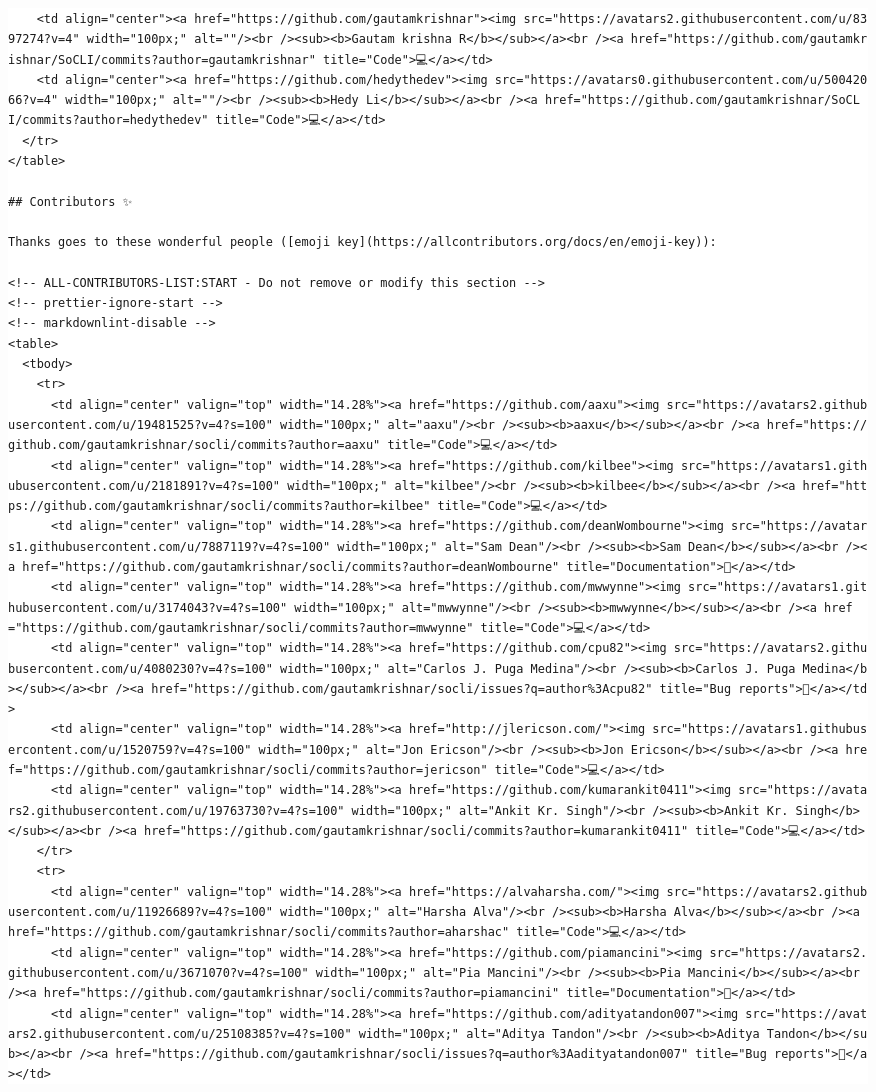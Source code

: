 ```
    <td align="center"><a href="https://github.com/gautamkrishnar"><img src="https://avatars2.githubusercontent.com/u/8397274?v=4" width="100px;" alt=""/><br /><sub><b>Gautam krishna R</b></sub></a><br /><a href="https://github.com/gautamkrishnar/SoCLI/commits?author=gautamkrishnar" title="Code">💻</a></td>
    <td align="center"><a href="https://github.com/hedythedev"><img src="https://avatars0.githubusercontent.com/u/50042066?v=4" width="100px;" alt=""/><br /><sub><b>Hedy Li</b></sub></a><br /><a href="https://github.com/gautamkrishnar/SoCLI/commits?author=hedythedev" title="Code">💻</a></td>
  </tr>
</table>

## Contributors ✨

Thanks goes to these wonderful people ([emoji key](https://allcontributors.org/docs/en/emoji-key)):

<!-- ALL-CONTRIBUTORS-LIST:START - Do not remove or modify this section -->
<!-- prettier-ignore-start -->
<!-- markdownlint-disable -->
<table>
  <tbody>
    <tr>
      <td align="center" valign="top" width="14.28%"><a href="https://github.com/aaxu"><img src="https://avatars2.githubusercontent.com/u/19481525?v=4?s=100" width="100px;" alt="aaxu"/><br /><sub><b>aaxu</b></sub></a><br /><a href="https://github.com/gautamkrishnar/socli/commits?author=aaxu" title="Code">💻</a></td>
      <td align="center" valign="top" width="14.28%"><a href="https://github.com/kilbee"><img src="https://avatars1.githubusercontent.com/u/2181891?v=4?s=100" width="100px;" alt="kilbee"/><br /><sub><b>kilbee</b></sub></a><br /><a href="https://github.com/gautamkrishnar/socli/commits?author=kilbee" title="Code">💻</a></td>
      <td align="center" valign="top" width="14.28%"><a href="https://github.com/deanWombourne"><img src="https://avatars1.githubusercontent.com/u/7887119?v=4?s=100" width="100px;" alt="Sam Dean"/><br /><sub><b>Sam Dean</b></sub></a><br /><a href="https://github.com/gautamkrishnar/socli/commits?author=deanWombourne" title="Documentation">📖</a></td>
      <td align="center" valign="top" width="14.28%"><a href="https://github.com/mwwynne"><img src="https://avatars1.githubusercontent.com/u/3174043?v=4?s=100" width="100px;" alt="mwwynne"/><br /><sub><b>mwwynne</b></sub></a><br /><a href="https://github.com/gautamkrishnar/socli/commits?author=mwwynne" title="Code">💻</a></td>
      <td align="center" valign="top" width="14.28%"><a href="https://github.com/cpu82"><img src="https://avatars2.githubusercontent.com/u/4080230?v=4?s=100" width="100px;" alt="Carlos J. Puga Medina"/><br /><sub><b>Carlos J. Puga Medina</b></sub></a><br /><a href="https://github.com/gautamkrishnar/socli/issues?q=author%3Acpu82" title="Bug reports">🐛</a></td>
      <td align="center" valign="top" width="14.28%"><a href="http://jlericson.com/"><img src="https://avatars1.githubusercontent.com/u/1520759?v=4?s=100" width="100px;" alt="Jon Ericson"/><br /><sub><b>Jon Ericson</b></sub></a><br /><a href="https://github.com/gautamkrishnar/socli/commits?author=jericson" title="Code">💻</a></td>
      <td align="center" valign="top" width="14.28%"><a href="https://github.com/kumarankit0411"><img src="https://avatars2.githubusercontent.com/u/19763730?v=4?s=100" width="100px;" alt="Ankit Kr. Singh"/><br /><sub><b>Ankit Kr. Singh</b></sub></a><br /><a href="https://github.com/gautamkrishnar/socli/commits?author=kumarankit0411" title="Code">💻</a></td>
    </tr>
    <tr>
      <td align="center" valign="top" width="14.28%"><a href="https://alvaharsha.com/"><img src="https://avatars2.githubusercontent.com/u/11926689?v=4?s=100" width="100px;" alt="Harsha Alva"/><br /><sub><b>Harsha Alva</b></sub></a><br /><a href="https://github.com/gautamkrishnar/socli/commits?author=aharshac" title="Code">💻</a></td>
      <td align="center" valign="top" width="14.28%"><a href="https://github.com/piamancini"><img src="https://avatars2.githubusercontent.com/u/3671070?v=4?s=100" width="100px;" alt="Pia Mancini"/><br /><sub><b>Pia Mancini</b></sub></a><br /><a href="https://github.com/gautamkrishnar/socli/commits?author=piamancini" title="Documentation">📖</a></td>
      <td align="center" valign="top" width="14.28%"><a href="https://github.com/adityatandon007"><img src="https://avatars2.githubusercontent.com/u/25108385?v=4?s=100" width="100px;" alt="Aditya Tandon"/><br /><sub><b>Aditya Tandon</b></sub></a><br /><a href="https://github.com/gautamkrishnar/socli/issues?q=author%3Aadityatandon007" title="Bug reports">🐛</a></td>
```